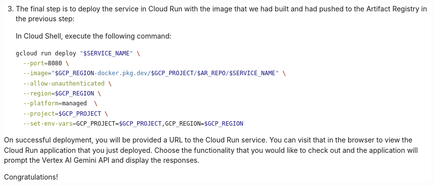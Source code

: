 3. The final step is to deploy the service in Cloud Run with the image that we had built and had pushed to the Artifact Registry in the previous step:

    In Cloud Shell, execute the following command:

    ```bash
    gcloud run deploy "$SERVICE_NAME" \
      --port=8080 \
      --image="$GCP_REGION-docker.pkg.dev/$GCP_PROJECT/$AR_REPO/$SERVICE_NAME" \
      --allow-unauthenticated \
      --region=$GCP_REGION \
      --platform=managed  \
      --project=$GCP_PROJECT \
      --set-env-vars=GCP_PROJECT=$GCP_PROJECT,GCP_REGION=$GCP_REGION
    ```

On successful deployment, you will be provided a URL to the Cloud Run service. You can visit that in the browser to view the Cloud Run application that you just deployed. Choose the functionality that you would like to check out and the application will prompt the Vertex AI Gemini API and display the responses.

Congratulations!
